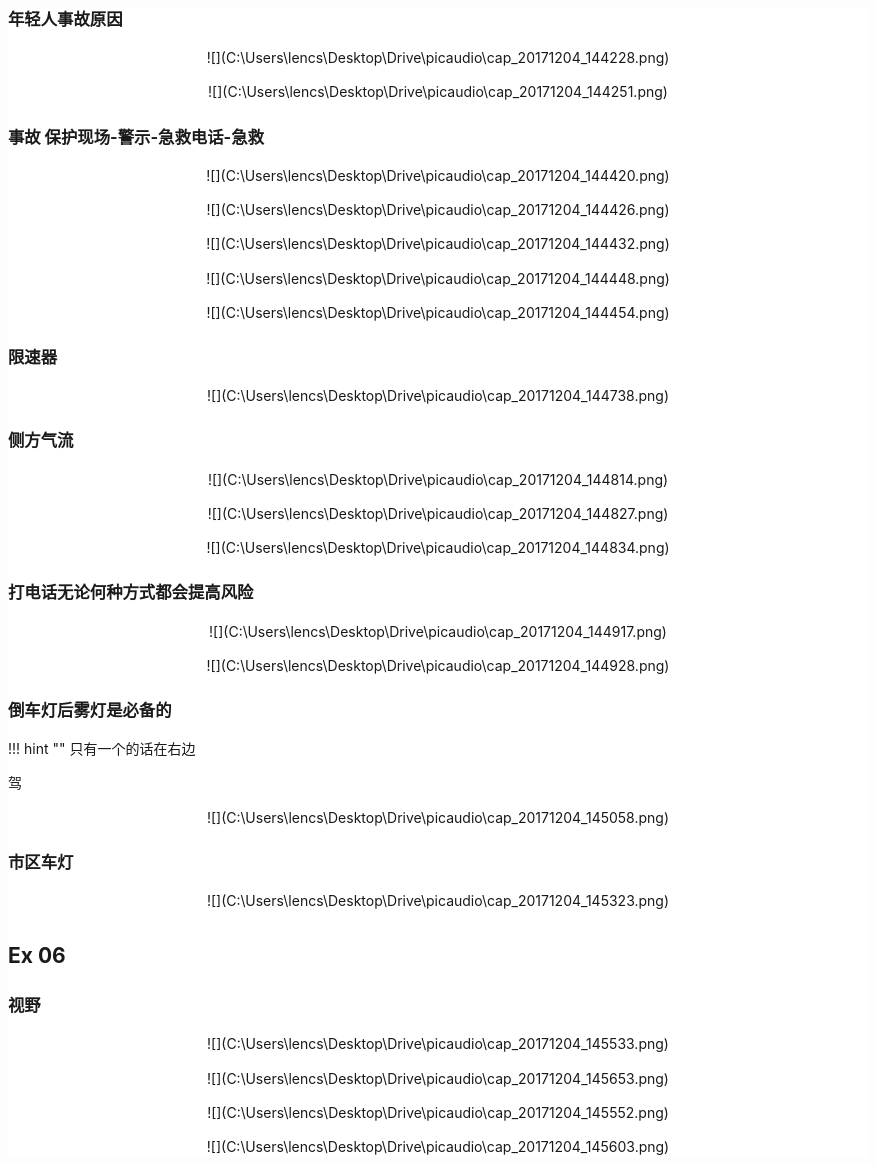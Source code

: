 ### 年轻人事故原因
<p align="center">![](C:\Users\lencs\Desktop\Drive\picaudio\cap_20171204_144228.png)</p>
<p align="center">![](C:\Users\lencs\Desktop\Drive\picaudio\cap_20171204_144251.png)</p>
<p align="center"><audio controls><source src="C:\Users\lencs\Desktop\Drive\picaudio\9fbf8d37-a639-45fb-9a12-584d27935096.mp3" ></audio></p>

### 事故 保护现场-警示-急救电话-急救
<p align="center">![](C:\Users\lencs\Desktop\Drive\picaudio\cap_20171204_144420.png)</p>
<p align="center">![](C:\Users\lencs\Desktop\Drive\picaudio\cap_20171204_144426.png)</p>
<p align="center">![](C:\Users\lencs\Desktop\Drive\picaudio\cap_20171204_144432.png)</p>
<p align="center">![](C:\Users\lencs\Desktop\Drive\picaudio\cap_20171204_144448.png)</p>
<p align="center">![](C:\Users\lencs\Desktop\Drive\picaudio\cap_20171204_144454.png)</p>
<p align="center"><audio controls><source src="C:\Users\lencs\Desktop\Drive\picaudio\7daddd58-d5be-4ce4-b049-a3a2d0629741.mp3" ></audio></p>

### 限速器
<p align="center">![](C:\Users\lencs\Desktop\Drive\picaudio\cap_20171204_144738.png)</p>

### 侧方气流
<p align="center">![](C:\Users\lencs\Desktop\Drive\picaudio\cap_20171204_144814.png)</p>
<p align="center">![](C:\Users\lencs\Desktop\Drive\picaudio\cap_20171204_144827.png)</p>
<p align="center">![](C:\Users\lencs\Desktop\Drive\picaudio\cap_20171204_144834.png)</p>
<p align="center"><audio controls><source src="C:\Users\lencs\Desktop\Drive\picaudio\ecdaaa9e-1e43-437d-93e5-54a2b35da99f.mp3" ></audio></p>

### 打电话无论何种方式都会提高风险
<p align="center">![](C:\Users\lencs\Desktop\Drive\picaudio\cap_20171204_144917.png)</p>
<p align="center">![](C:\Users\lencs\Desktop\Drive\picaudio\cap_20171204_144928.png)</p>
<p align="center"><audio controls><source src="C:\Users\lencs\Desktop\Drive\picaudio\6008d777-141d-4396-a92a-ea91de1351ad.mp3" ></audio></p>

### 倒车灯后雾灯是必备的

!!! hint ""
	只有一个的话在右边


驾
<p align="center">![](C:\Users\lencs\Desktop\Drive\picaudio\cap_20171204_145058.png)</p>
<p align="center"><audio controls><source src="C:\Users\lencs\Desktop\Drive\picaudio\782f9d46-04e6-4dfc-8a4d-88eb863e5da4.mp3" ></audio></p>

### 市区车灯
<p align="center">![](C:\Users\lencs\Desktop\Drive\picaudio\cap_20171204_145323.png)</p>


## Ex 06
### 视野
<p align="center">![](C:\Users\lencs\Desktop\Drive\picaudio\cap_20171204_145533.png)</p>
<p align="center">![](C:\Users\lencs\Desktop\Drive\picaudio\cap_20171204_145653.png)</p>
<p align="center">![](C:\Users\lencs\Desktop\Drive\picaudio\cap_20171204_145552.png)</p>
<p align="center">![](C:\Users\lencs\Desktop\Drive\picaudio\cap_20171204_145603.png)</p>
<p align="center"><audio controls><source src="C:\Users\lencs\Desktop\Drive\picaudio\aa159af7-cdbf-4084-96a9-13ab4f5269e4.mp3" ></audio></p>
